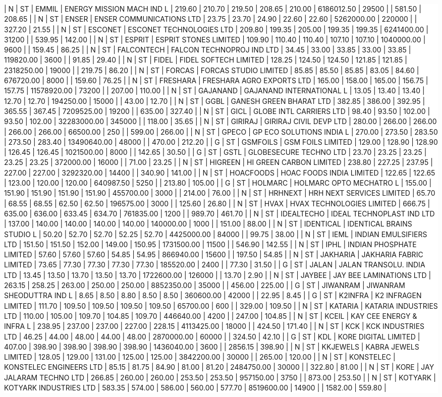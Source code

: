 | N | ST | EMMIL | ENERGY MISSION MACH IND L | 219.60 | 210.70 | 219.50 | 208.65 | 210.00 | 6186012.50 | 29500 |  | 581.50 | 208.65 |
| N | ST | ENSER | ENSER COMMUNICATIONS LTD | 23.75 | 23.70 | 24.90 | 22.60 | 22.60 | 5262000.00 | 220000 |  | 327.20 | 21.55 |
| N | ST | ESCONET | ESCONET TECHNOLOGIES LTD | 209.80 | 199.35 | 205.00 | 199.35 | 199.35 | 6241400.00 | 31200 |  | 539.95 | 142.00 |
| N | ST | ESPRIT | ESPRIT STONES LIMITED | 109.90 | 110.40 | 110.40 | 107.10 | 107.10 | 1040000.00 | 9600 |  | 159.45 | 86.25 |
| N | ST | FALCONTECH | FALCON TECHNOPROJ IND LTD | 34.45 | 33.00 | 33.85 | 33.00 | 33.85 | 119820.00 | 3600 |  | 91.85 | 29.40 |
| N | ST | FIDEL | FIDEL SOFTECH LIMITED | 128.25 | 124.50 | 124.50 | 121.85 | 121.85 | 2318250.00 | 19000 |  | 219.75 | 86.20 |
| N | ST | FORCAS | FORCAS STUDIO LIMITED | 85.85 | 85.50 | 85.85 | 83.05 | 84.60 | 676720.00 | 8000 |  | 159.60 | 76.25 |
| N | ST | FRESHARA | FRESHARA AGRO EXPORTS LTD | 165.00 | 158.00 | 165.00 | 156.75 | 157.75 | 11578920.00 | 73200 |  | 207.00 | 110.00 |
| N | ST | GAJANAND | GAJANAND INTERNATIONAL L | 13.05 | 13.40 | 13.40 | 12.70 | 12.70 | 194250.00 | 15000 |  | 43.00 | 12.70 |
| N | ST | GGBL | GANESH GREEN BHARAT LTD | 382.85 | 386.00 | 392.95 | 365.55 | 367.45 | 7209525.00 | 19200 |  | 635.00 | 327.40 |
| N | ST | GICL | GLOBE INTL CARRIERS LTD | 98.40 | 93.50 | 102.00 | 93.50 | 102.00 | 32283000.00 | 345000 |  | 118.00 | 35.65 |
| N | ST | GIRIRAJ | GIRIRAJ CIVIL DEVP LTD | 280.00 | 266.00 | 266.00 | 266.00 | 266.00 | 66500.00 | 250 |  | 599.00 | 266.00 |
| N | ST | GPECO | GP ECO SOLUTIONS INDIA L | 270.00 | 273.50 | 283.50 | 273.50 | 283.40 | 13490640.00 | 48000 |  | 470.00 | 212.20 |
| G | ST | GSMFOILS | GSM FOILS LIMITED | 129.00 | 128.90 | 128.90 | 126.45 | 126.45 | 1021500.00 | 8000 |  | 142.65 | 30.50 |
| G | ST | GSTL | GLOBESECURE TECHNO LTD | 23.70 | 23.25 | 23.25 | 23.25 | 23.25 | 372000.00 | 16000 |  | 71.00 | 23.25 |
| N | ST | HIGREEN | HI GREEN CARBON LIMITED | 238.80 | 227.25 | 237.95 | 227.00 | 227.00 | 3292320.00 | 14400 |  | 340.90 | 141.00 |
| N | ST | HOACFOODS | HOAC FOODS INDIA LIMITED | 122.65 | 122.65 | 123.00 | 120.00 | 120.00 | 640987.50 | 5250 |  | 213.80 | 105.00 |
| G | ST | HOLMARC | HOLMARC OPTO MECHATRO L | 155.00 | 151.90 | 151.90 | 151.90 | 151.90 | 455700.00 | 3000 |  | 214.00 | 76.00 |
| N | ST | HRHNEXT | HRH NEXT SERVICES LIMITED | 65.70 | 68.55 | 68.55 | 62.50 | 62.50 | 196575.00 | 3000 |  | 125.60 | 26.80 |
| N | ST | HVAX | HVAX TECHNOLOGIES LIMITED | 666.75 | 635.00 | 636.00 | 633.45 | 634.70 | 761835.00 | 1200 |  | 989.70 | 461.70 |
| N | ST | IDEALTECHO | IDEAL TECHNOPLAST IND LTD | 137.00 | 140.00 | 140.00 | 140.00 | 140.00 | 140000.00 | 1000 |  | 151.00 | 88.00 |
| N | ST | IDENTICAL | IDENTICAL BRAINS STUDIO L | 50.20 | 52.70 | 52.70 | 52.25 | 52.70 | 4425000.00 | 84000 |  | 99.75 | 38.00 |
| N | ST | IEML | INDIAN EMULSIFIERS LTD | 151.50 | 151.50 | 152.00 | 149.00 | 150.95 | 1731500.00 | 11500 |  | 546.90 | 142.55 |
| N | ST | IPHL | INDIAN PHOSPHATE LIMITED | 57.60 | 57.60 | 57.60 | 54.85 | 54.95 | 866940.00 | 15600 |  | 197.50 | 54.85 |
| N | ST | JAKHARIA | JAKHARIA FABRIC LIMITED | 73.65 | 77.30 | 77.30 | 77.30 | 77.30 | 185520.00 | 2400 |  | 77.30 | 31.50 |
| G | ST | JALAN | JALAN TRANSOLU. INDIA LTD | 13.45 | 13.50 | 13.70 | 13.50 | 13.70 | 1722600.00 | 126000 |  | 13.70 | 2.90 |
| N | ST | JAYBEE | JAY BEE LAMINATIONS LTD | 263.15 | 258.25 | 263.00 | 250.00 | 250.00 | 8852350.00 | 35000 |  | 456.00 | 225.00 |
| G | ST | JIWANRAM | JIWANRAM SHEODUTTRA IND L | 8.65 | 8.50 | 8.80 | 8.50 | 8.50 | 360600.00 | 42000 |  | 22.95 | 8.45 |
| G | ST | K2INFRA | K2 INFRAGEN LIMITED | 111.70 | 109.50 | 109.50 | 109.50 | 109.50 | 65700.00 | 600 |  | 329.00 | 109.50 |
| N | ST | KATARIA | KATARIA INDUSTRIES LTD | 110.00 | 105.00 | 109.70 | 104.85 | 109.70 | 446640.00 | 4200 |  | 247.00 | 104.85 |
| N | ST | KCEIL | KAY CEE ENERGY & INFRA L | 238.95 | 237.00 | 237.00 | 227.00 | 228.15 | 4113425.00 | 18000 |  | 424.50 | 171.40 |
| N | ST | KCK | KCK INDUSTRIES LTD | 46.25 | 44.00 | 48.00 | 44.00 | 48.00 | 2870000.00 | 60000 |  | 324.50 | 42.10 |
| G | ST | KDL | KORE DIGITAL LIMITED | 407.00 | 398.90 | 398.90 | 398.90 | 398.90 | 1436040.00 | 3600 |  | 2856.15 | 398.90 |
| N | ST | KKJEWELS | KABRA JEWELS LIMITED | 128.05 | 129.00 | 131.00 | 125.00 | 125.00 | 3842200.00 | 30000 |  | 265.00 | 120.00 |
| N | ST | KONSTELEC | KONSTELEC ENGINEERS LTD | 85.15 | 81.75 | 84.90 | 81.00 | 81.20 | 2484750.00 | 30000 |  | 322.80 | 81.00 |
| N | ST | KORE | JAY JALARAM TECHNO LTD | 266.85 | 260.00 | 260.00 | 253.50 | 253.50 | 957150.00 | 3750 |  | 873.00 | 253.50 |
| N | ST | KOTYARK | KOTYARK INDUSTRIES LTD | 583.35 | 574.00 | 586.00 | 560.00 | 577.70 | 8519600.00 | 14900 |  | 1582.00 | 559.80 |